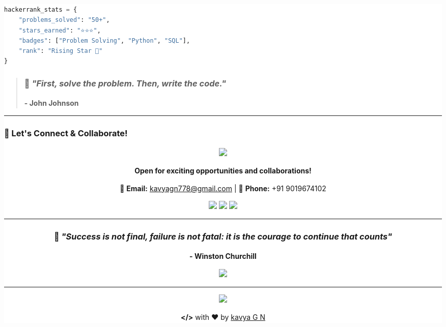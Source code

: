   ```python
  hackerrank_stats = {
      "problems_solved": "50+",
      "stars_earned": "⭐⭐⭐",
      "badges": ["Problem Solving", "Python", "SQL"],
      "rank": "Rising Star 🌟"
  }
  ```
</div>

> ### 🎯 *"First, solve the problem. Then, write the code."*
> **- John Johnson**

---

### 🤝 Let's Connect & Collaborate!

<div align="center">
  
  <img src="https://user-images.githubusercontent.com/74038190/235294012-0a55e343-37ad-4b0f-924f-c8431d9d2483.gif" width="100">
  
  **Open for exciting opportunities and collaborations!**
  
  📧 **Email:** kavyagn778@gmail.com | 📱 **Phone:** +91 9019674102
  
  <a href="https://www.linkedin.com/in/kavya-g-n-7b27251b6/"><img src="https://img.shields.io/badge/LinkedIn-Connect-0077B5?style=for-the-badge&logo=linkedin&logoColor=white" /></a>
  <a href="https://github.com/kavyaGN"><img src="https://img.shields.io/badge/GitHub-Follow-100000?style=for-the-badge&logo=github&logoColor=white" /></a>
  <a href="mailto:kavyagn778@gmail.com"><img src="https://img.shields.io/badge/Email-Contact-D14836?style=for-the-badge&logo=gmail&logoColor=white" /></a>
  
</div>

----

<div align="center">
  
  ### 🌟 *"Success is not final, failure is not fatal: it is the courage to continue that counts"*
  **- Winston Churchill**
  
  <img src="https://user-images.githubusercontent.com/74038190/212284158-e840e285-664b-44d7-b79b-e264b5e54825.gif" width="400">
  
  ---
  
  ![](https://komarev.com/ghpvc/?username=KavyaGN&style=for-the-badge&color=blueviolet)
  
  **</>** with ❤️ by [kavya G N](https://github.com/kavyaGN)
  
</div>
